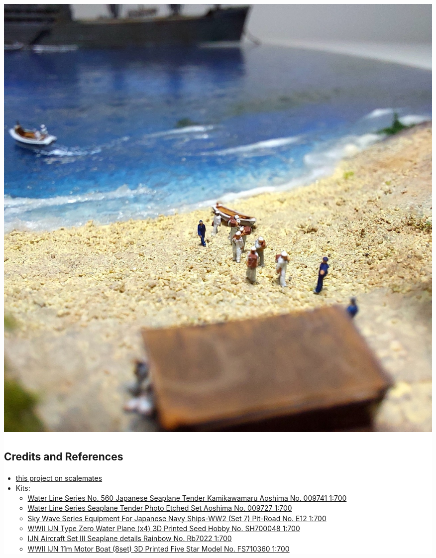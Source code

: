 ![build10t](./assets/build10t.jpg?raw=true)

## Credits and References

* [this project on scalemates](https://www.scalemates.com/profiles/mate.php?id=74137&p=projects&project=127045)
* Kits:
    * [Water Line Series No. 560 Japanese Seaplane Tender Kamikawamaru Aoshima No. 009741 1:700](https://www.scalemates.com/kits/aoshima-009741-japanese-seaplane-tender-kamikawamaru--638934)
    * [Water Line Series Seaplane Tender Photo Etched Set Aoshima No. 009727 1:700](https://www.scalemates.com/kits/aoshima-009727-seaplane-tender-photo-etched-set--581787)
    * [Sky Wave Series Equipment For Japanese Navy Ships-WW2 (Set 7) Pit-Road No. E12 1:700](https://www.scalemates.com/kits/pit-road-e12-equipment-japanese-navy-ships-ww2-set-7--1245027)
    * [WWII IJN Type Zero Water Plane (x4) 3D Printed Seed Hobby No. SH700048 1:700](https://www.scalemates.com/kits/seed-hobby-sh700048-wwii-ijn-type-zero-water-plane-x4--1518615)
    * [IJN Aircraft Set III Seaplane details Rainbow No. Rb7022 1:700](https://www.scalemates.com/kits/rainbow-rb7022-ijn-aircraft-set-iii--956000)
    * [WWII IJN 11m Motor Boat (8set) 3D Printed Five Star Model No. FS710360 1:700](https://www.scalemates.com/kits/five-star-model-fs710360-wwii-ijn-11m-motor-boat-8set--1507608)